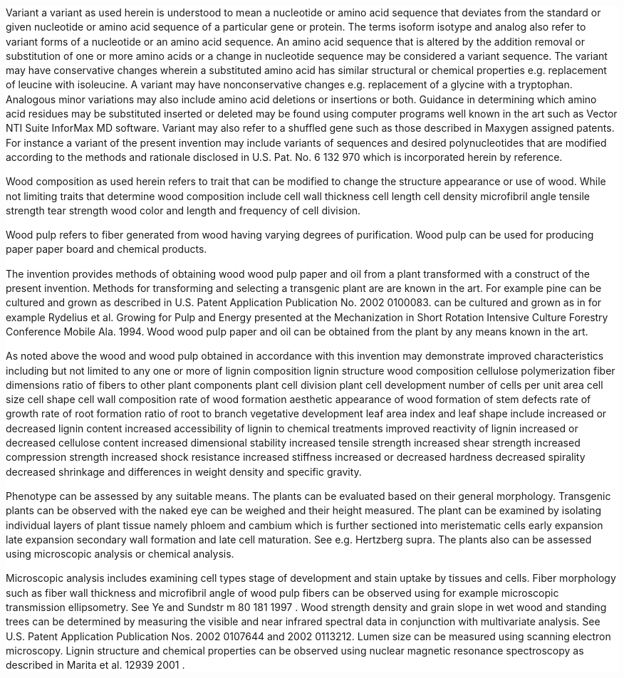 Variant a variant as used herein is understood to mean a nucleotide or amino acid sequence that deviates from the standard or given nucleotide or amino acid sequence of a particular gene or protein. The terms isoform isotype and analog also refer to variant forms of a nucleotide or an amino acid sequence. An amino acid sequence that is altered by the addition removal or substitution of one or more amino acids or a change in nucleotide sequence may be considered a variant sequence. The variant may have conservative changes wherein a substituted amino acid has similar structural or chemical properties e.g. replacement of leucine with isoleucine. A variant may have nonconservative changes e.g. replacement of a glycine with a tryptophan. Analogous minor variations may also include amino acid deletions or insertions or both. Guidance in determining which amino acid residues may be substituted inserted or deleted may be found using computer programs well known in the art such as Vector NTI Suite InforMax MD software. Variant may also refer to a shuffled gene such as those described in Maxygen assigned patents. For instance a variant of the present invention may include variants of sequences and desired polynucleotides that are modified according to the methods and rationale disclosed in U.S. Pat. No. 6 132 970 which is incorporated herein by reference.

Wood composition as used herein refers to trait that can be modified to change the structure appearance or use of wood. While not limiting traits that determine wood composition include cell wall thickness cell length cell density microfibril angle tensile strength tear strength wood color and length and frequency of cell division.

Wood pulp refers to fiber generated from wood having varying degrees of purification. Wood pulp can be used for producing paper paper board and chemical products.

The invention provides methods of obtaining wood wood pulp paper and oil from a plant transformed with a construct of the present invention. Methods for transforming and selecting a transgenic plant are are known in the art. For example pine can be cultured and grown as described in U.S. Patent Application Publication No. 2002 0100083. can be cultured and grown as in for example Rydelius et al. Growing for Pulp and Energy presented at the Mechanization in Short Rotation Intensive Culture Forestry Conference Mobile Ala. 1994. Wood wood pulp paper and oil can be obtained from the plant by any means known in the art.

As noted above the wood and wood pulp obtained in accordance with this invention may demonstrate improved characteristics including but not limited to any one or more of lignin composition lignin structure wood composition cellulose polymerization fiber dimensions ratio of fibers to other plant components plant cell division plant cell development number of cells per unit area cell size cell shape cell wall composition rate of wood formation aesthetic appearance of wood formation of stem defects rate of growth rate of root formation ratio of root to branch vegetative development leaf area index and leaf shape include increased or decreased lignin content increased accessibility of lignin to chemical treatments improved reactivity of lignin increased or decreased cellulose content increased dimensional stability increased tensile strength increased shear strength increased compression strength increased shock resistance increased stiffness increased or decreased hardness decreased spirality decreased shrinkage and differences in weight density and specific gravity.

Phenotype can be assessed by any suitable means. The plants can be evaluated based on their general morphology. Transgenic plants can be observed with the naked eye can be weighed and their height measured. The plant can be examined by isolating individual layers of plant tissue namely phloem and cambium which is further sectioned into meristematic cells early expansion late expansion secondary wall formation and late cell maturation. See e.g. Hertzberg supra. The plants also can be assessed using microscopic analysis or chemical analysis.

Microscopic analysis includes examining cell types stage of development and stain uptake by tissues and cells. Fiber morphology such as fiber wall thickness and microfibril angle of wood pulp fibers can be observed using for example microscopic transmission ellipsometry. See Ye and Sundstr m 80 181 1997 . Wood strength density and grain slope in wet wood and standing trees can be determined by measuring the visible and near infrared spectral data in conjunction with multivariate analysis. See U.S. Patent Application Publication Nos. 2002 0107644 and 2002 0113212. Lumen size can be measured using scanning electron microscopy. Lignin structure and chemical properties can be observed using nuclear magnetic resonance spectroscopy as described in Marita et al. 12939 2001 .
